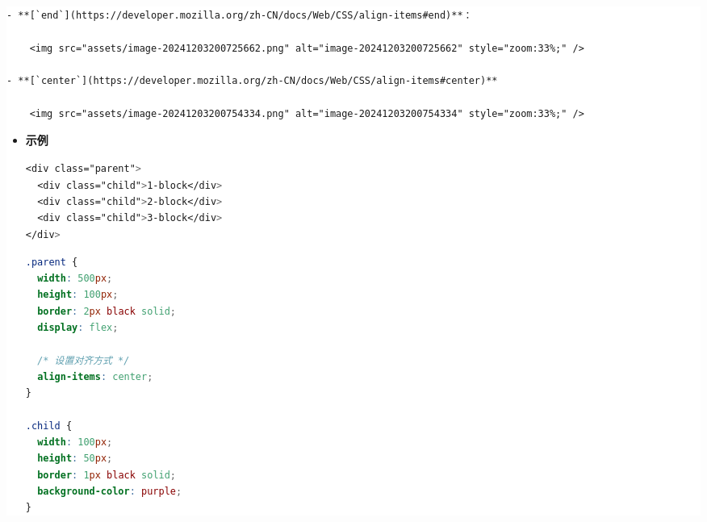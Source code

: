 	- **[`end`](https://developer.mozilla.org/zh-CN/docs/Web/CSS/align-items#end)**：

		<img src="assets/image-20241203200725662.png" alt="image-20241203200725662" style="zoom:33%;" />

	- **[`center`](https://developer.mozilla.org/zh-CN/docs/Web/CSS/align-items#center)**

		<img src="assets/image-20241203200754334.png" alt="image-20241203200754334" style="zoom:33%;" />

- **示例**

	```css
	<div class="parent">
	  <div class="child">1-block</div>
	  <div class="child">2-block</div>
	  <div class="child">3-block</div>
	</div>
	```

	```css
	.parent {
	  width: 500px;
	  height: 100px;
	  border: 2px black solid;
	  display: flex;
	  
	  /* 设置对齐方式 */
	  align-items: center;
	}
	
	.child {
	  width: 100px;
	  height: 50px;
	  border: 1px black solid;
	  background-color: purple;
	}
	```
